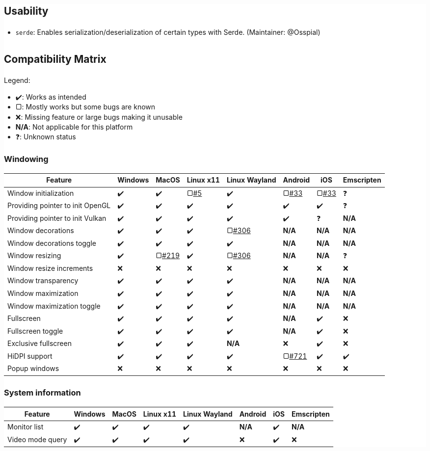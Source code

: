 ## Usability
* `serde`: Enables serialization/deserialization of certain types with Serde. (Maintainer: @Osspial)

## Compatibility Matrix

Legend:

- ✔️: Works as intended
- ▢: Mostly works but some bugs are known
- ❌: Missing feature or large bugs making it unusable
- **N/A**: Not applicable for this platform
- ❓: Unknown status

### Windowing
|Feature                          |Windows|MacOS   |Linux x11   |Linux Wayland  |Android|iOS    |Emscripten|
|-------------------------------- | ----- | ----   | -------    | -----------   | ----- | ----- | -------- |
|Window initialization            |✔️     |✔️     |▢[#5]      |✔️             |▢[#33]|▢[#33] |❓        |
|Providing pointer to init OpenGL |✔️     |✔️     |✔️         |✔️             |✔️     |✔️    |❓        |
|Providing pointer to init Vulkan |✔️     |✔️     |✔️         |✔️             |✔️     |❓     |**N/A**   |
|Window decorations               |✔️     |✔️     |✔️         |▢[#306]        |**N/A**|**N/A**|**N/A**   |
|Window decorations toggle        |✔️     |✔️     |✔️         |✔️             |**N/A**|**N/A**|**N/A**   |
|Window resizing                  |✔️     |▢[#219]|✔️         |▢[#306]        |**N/A**|**N/A**|❓        |
|Window resize increments         |❌     |❌     |❌         |❌             |❌    |❌     |❌        |
|Window transparency              |✔️     |✔️     |✔️         |✔️             |**N/A**|**N/A**|**N/A**   |
|Window maximization              |✔️     |✔️     |✔️         |✔️             |**N/A**|**N/A**|**N/A**   |
|Window maximization toggle       |✔️     |✔️     |✔️         |✔️             |**N/A**|**N/A**|**N/A**   |
|Fullscreen                       |✔️     |✔️     |✔️         |✔️             |**N/A**|✔️     |❌        |
|Fullscreen toggle                |✔️     |✔️     |✔️         |✔️             |**N/A**|✔️     |❌        |
|Exclusive fullscreen             |✔️     |✔️     |✔️         |**N/A**         |❌    |✔️     |❌        |
|HiDPI support                    |✔️     |✔️     |✔️         |✔️             |▢[#721]|✔️    |✔️         |
|Popup windows                    |❌     |❌     |❌         |❌             |❌    |❌     |❌        |

### System information
|Feature          |Windows|MacOS |Linux x11|Linux Wayland|Android|iOS    |Emscripten|
|---------------- | ----- | ---- | ------- | ----------- | ----- | ----- | -------- |
|Monitor list     |✔️    |✔️    |✔️       |✔️          |**N/A**|✔️     |**N/A**   |
|Video mode query |✔️    |✔️    |✔️       |✔️          |❌      |✔️     |❌         |


[#165]: https://github.com/rust-windowing/winit/issues/165
[#219]: https://github.com/rust-windowing/winit/issues/219
[#242]: https://github.com/rust-windowing/winit/issues/242
[#306]: https://github.com/rust-windowing/winit/issues/306
[#315]: https://github.com/rust-windowing/winit/issues/315
[#319]: https://github.com/rust-windowing/winit/issues/319
[#33]: https://github.com/rust-windowing/winit/issues/33
[#459]: https://github.com/rust-windowing/winit/issues/459
[#5]: https://github.com/rust-windowing/winit/issues/5
[#63]: https://github.com/rust-windowing/winit/issues/63
[#720]: https://github.com/rust-windowing/winit/issues/720
[#721]: https://github.com/rust-windowing/winit/issues/721
[#750]: https://github.com/rust-windowing/winit/issues/750
[#804]: https://github.com/rust-windowing/winit/issues/804
[#812]: https://github.com/rust-windowing/winit/issues/812